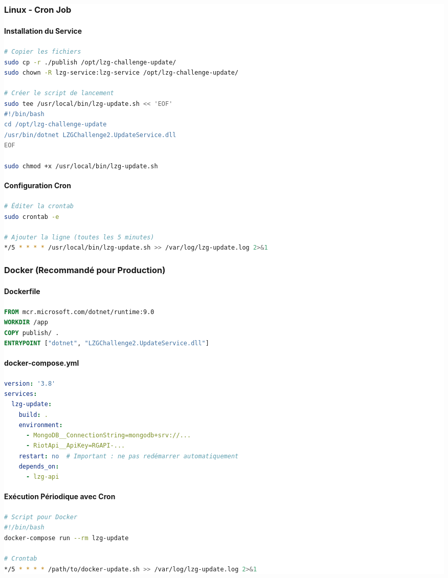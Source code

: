 ### Linux - Cron Job

#### Installation du Service
```bash
# Copier les fichiers
sudo cp -r ./publish /opt/lzg-challenge-update/
sudo chown -R lzg-service:lzg-service /opt/lzg-challenge-update/

# Créer le script de lancement
sudo tee /usr/local/bin/lzg-update.sh << 'EOF'
#!/bin/bash
cd /opt/lzg-challenge-update
/usr/bin/dotnet LZGChallenge2.UpdateService.dll
EOF

sudo chmod +x /usr/local/bin/lzg-update.sh
```

#### Configuration Cron
```bash
# Éditer la crontab
sudo crontab -e

# Ajouter la ligne (toutes les 5 minutes)
*/5 * * * * /usr/local/bin/lzg-update.sh >> /var/log/lzg-update.log 2>&1
```

### Docker (Recommandé pour Production)

#### Dockerfile
```dockerfile
FROM mcr.microsoft.com/dotnet/runtime:9.0
WORKDIR /app
COPY publish/ .
ENTRYPOINT ["dotnet", "LZGChallenge2.UpdateService.dll"]
```

#### docker-compose.yml
```yaml
version: '3.8'
services:
  lzg-update:
    build: .
    environment:
      - MongoDB__ConnectionString=mongodb+srv://...
      - RiotApi__ApiKey=RGAPI-...
    restart: no  # Important : ne pas redémarrer automatiquement
    depends_on:
      - lzg-api
```

#### Exécution Périodique avec Cron
```bash
# Script pour Docker
#!/bin/bash
docker-compose run --rm lzg-update

# Crontab
*/5 * * * * /path/to/docker-update.sh >> /var/log/lzg-update.log 2>&1
```
